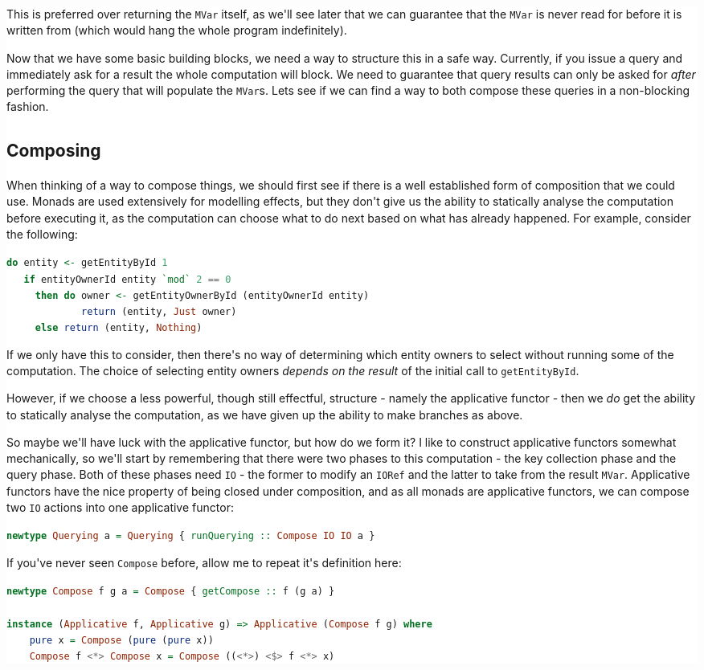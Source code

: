 This is preferred over returning the `MVar` itself, as we'll see later that we
can guarantee that the `MVar` is never read for before it is written from (which
would hang the whole program indefinitely).

Now that we have some basic building blocks, we need a way to structure this in
a safe way. Currently, if you issue a query and immediately ask for a result the
whole computation will block. We need to guarantee that query results can only
be asked for *after* performing the query that will populate the `MVar`s. Lets
see if we can find a way to both compose these queries in a non-blocking
fashion.

## Composing

When thinking of a way to compose things, we should first see if there is a well
established form of composition that we could use. Monads are used extensively
for modelling effects, but they don't give us the ability to statically analyse
the computation before executing it, as the computation can choose what to do
next based on what has already happened. For example, consider the following:

```haskell
do entity <- getEntityById 1
   if entityOwnerId entity `mod` 2 == 0
     then do owner <- getEntityOwnerById (entityOwnerId entity)
             return (entity, Just owner)
     else return (entity, Nothing)
```

If we only have this to consider, then there's no way of determining which
entity owners to select without running some of the computation. The choice of
selecting entity owners *depends on the result* of the initial call to
`getEntityById`.

However, if we choose a less powerful, though still effectful, structure -
namely the applicative functor - then we *do* get the ability to statically
analyse the computation, as we have given up the ability to make branches as
above.

So maybe we'll have luck with the applicative functor, but how do we form it? I
like to construct applicative functors somewhat mechanically, so we'll start by
remembering that there were two phases to this computation - the key collection
phase and the query phase. Both of these phases need `IO` - the former to modify
an `IORef` and the latter to take from the result `MVar`. Applicative functors
have the nice property of being closed under composition, and as all monads are
applicative functors, we can compose two `IO` actions into one applicative
functor:

```haskell
newtype Querying a = Querying { runQuerying :: Compose IO IO a }
```

If you've never seen `Compose` before, allow me to repeat it's definition here:

```haskell
newtype Compose f g a = Compose { getCompose :: f (g a) }

instance (Applicative f, Applicative g) => Applicative (Compose f g) where
    pure x = Compose (pure (pure x))
    Compose f <*> Compose x = Compose ((<*>) <$> f <*> x)
```
